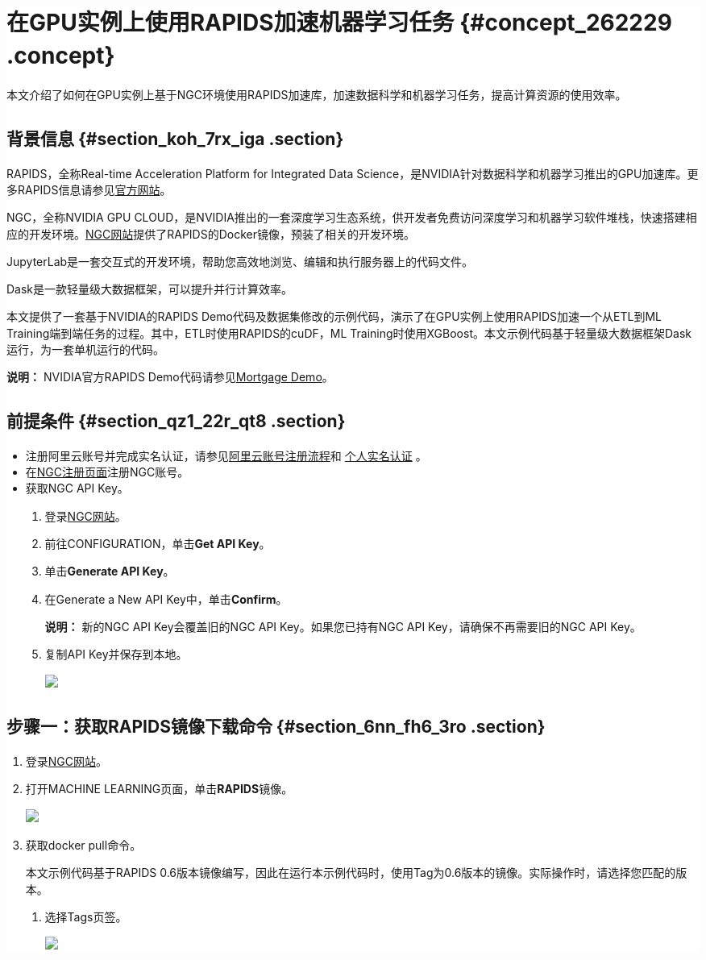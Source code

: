 # 在GPU实例上使用RAPIDS加速机器学习任务 {#concept_262229 .concept}

本文介绍了如何在GPU实例上基于NGC环境使用RAPIDS加速库，加速数据科学和机器学习任务，提高计算资源的使用效率。

## 背景信息 {#section_koh_7rx_iga .section}

RAPIDS，全称Real-time Acceleration Platform for Integrated Data Science，是NVIDIA针对数据科学和机器学习推出的GPU加速库。更多RAPIDS信息请参见[官方网站](https://rapids.ai/)。

NGC，全称NVIDIA GPU CLOUD，是NVIDIA推出的一套深度学习生态系统，供开发者免费访问深度学习和机器学习软件堆栈，快速搭建相应的开发环境。[NGC网站](https://ngc.nvidia.com/)提供了RAPIDS的Docker镜像，预装了相关的开发环境。

JupyterLab是一套交互式的开发环境，帮助您高效地浏览、编辑和执行服务器上的代码文件。

Dask是一款轻量级大数据框架，可以提升并行计算效率。

本文提供了一套基于NVIDIA的RAPIDS Demo代码及数据集修改的示例代码，演示了在GPU实例上使用RAPIDS加速一个从ETL到ML Training端到端任务的过程。其中，ETL时使用RAPIDS的cuDF，ML Training时使用XGBoost。本文示例代码基于轻量级大数据框架Dask运行，为一套单机运行的代码。

**说明：** NVIDIA官方RAPIDS Demo代码请参见[Mortgage Demo](https://github.com/rapidsai/notebooks)。

## 前提条件 {#section_qz1_22r_qt8 .section}

-   注册阿里云账号并完成实名认证，请参见[阿里云账号注册流程](https://www.alibabacloud.com/help/zh/doc-detail/42448.htm)和 [个人实名认证](https://www.alibabacloud.com/help/zh/doc-detail/52595.htm) 。
-   在[NGC注册页面](https://ngc.nvidia.com/signup/register)注册NGC账号。
-   获取NGC API Key。
    1.  登录[NGC网站](https://ngc.nvidia.com/signin/email)。
    2.  前往CONFIGURATION，单击**Get API Key**。
    3.  单击**Generate API Key**。
    4.  在Generate a New API Key中，单击**Confirm**。

        **说明：** 新的NGC API Key会覆盖旧的NGC API Key。如果您已持有NGC API Key，请确保不再需要旧的NGC API Key。

    5.  复制API Key并保存到本地。

        ![](http://static-aliyun-doc.oss-cn-hangzhou.aliyuncs.com/assets/img/216663/155866898946989_zh-CN.png)


## 步骤一：获取RAPIDS镜像下载命令 {#section_6nn_fh6_3ro .section}

1.  登录[NGC网站](https://ngc.nvidia.com/signin/email)。
2.  打开MACHINE LEARNING页面，单击**RAPIDS**镜像。

    ![](http://static-aliyun-doc.oss-cn-hangzhou.aliyuncs.com/assets/img/216663/155866898946841_zh-CN.png)

3.  获取docker pull命令。

    本文示例代码基于RAPIDS 0.6版本镜像编写，因此在运行本示例代码时，使用Tag为0.6版本的镜像。实际操作时，请选择您匹配的版本。

    1.  选择Tags页签。

        ![](http://static-aliyun-doc.oss-cn-hangzhou.aliyuncs.com/assets/img/216663/155866898947242_zh-CN.png)
